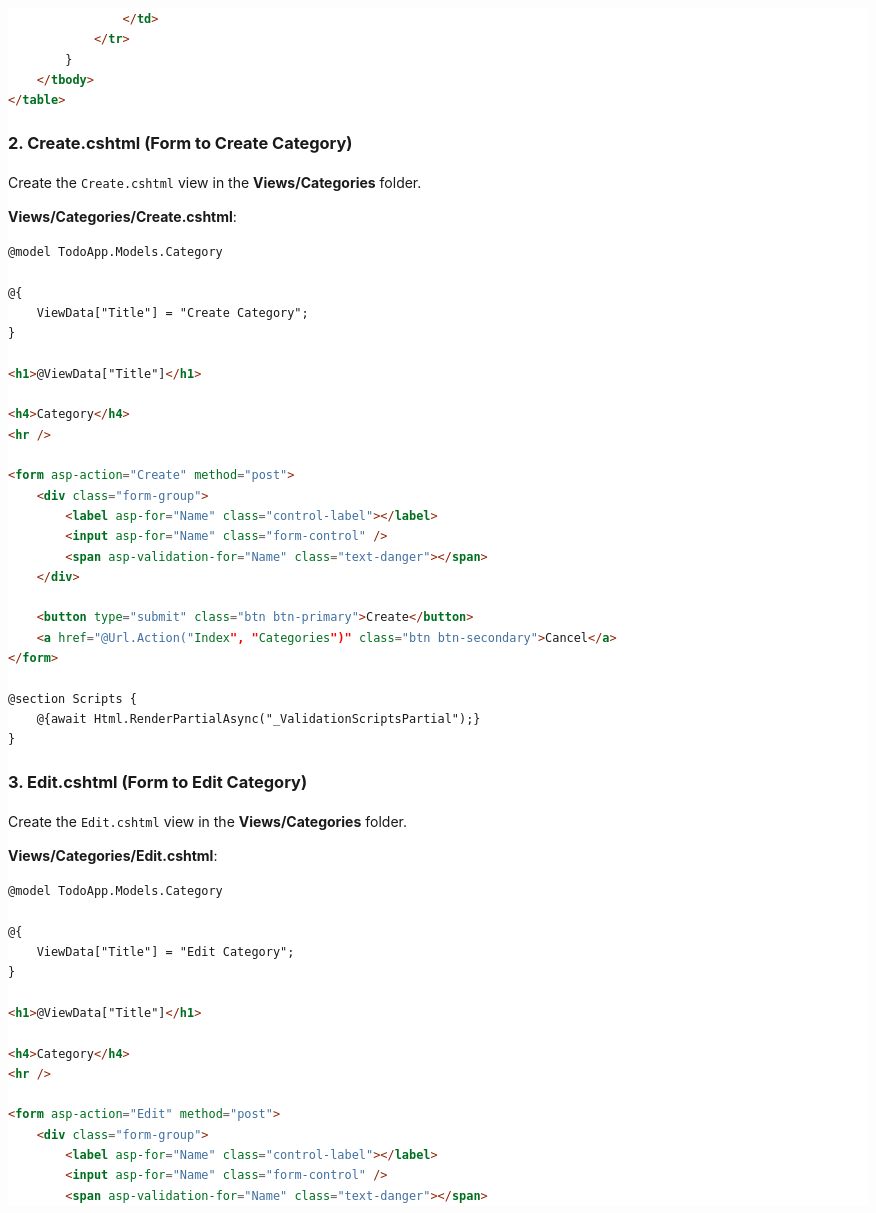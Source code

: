 ```html
                </td>
            </tr>
        }
    </tbody>
</table>

```

### 2. **Create.cshtml** (Form to Create Category)

Create the `Create.cshtml` view in the **Views/Categories** folder.

**Views/Categories/Create.cshtml**:

```html
@model TodoApp.Models.Category

@{
    ViewData["Title"] = "Create Category";
}

<h1>@ViewData["Title"]</h1>

<h4>Category</h4>
<hr />

<form asp-action="Create" method="post">
    <div class="form-group">
        <label asp-for="Name" class="control-label"></label>
        <input asp-for="Name" class="form-control" />
        <span asp-validation-for="Name" class="text-danger"></span>
    </div>

    <button type="submit" class="btn btn-primary">Create</button>
    <a href="@Url.Action("Index", "Categories")" class="btn btn-secondary">Cancel</a>
</form>

@section Scripts {
    @{await Html.RenderPartialAsync("_ValidationScriptsPartial");}
}

```

### 3. **Edit.cshtml** (Form to Edit Category)

Create the `Edit.cshtml` view in the **Views/Categories** folder.

**Views/Categories/Edit.cshtml**:

```html
@model TodoApp.Models.Category

@{
    ViewData["Title"] = "Edit Category";
}

<h1>@ViewData["Title"]</h1>

<h4>Category</h4>
<hr />

<form asp-action="Edit" method="post">
    <div class="form-group">
        <label asp-for="Name" class="control-label"></label>
        <input asp-for="Name" class="form-control" />
        <span asp-validation-for="Name" class="text-danger"></span>
```
